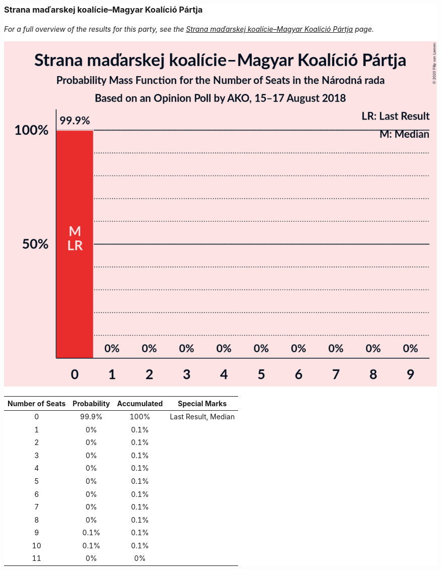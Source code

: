 ### Strana maďarskej koalície–Magyar Koalíció Pártja

*For a full overview of the results for this party, see the [Strana maďarskej koalície–Magyar Koalíció Pártja](party-stranamaďarskejkoalície–magyarkoalíciópártja.html) page.*

![Graph with seats probability mass function not yet produced](2018-08-17-AKO-seats-pmf-stranamaďarskejkoalície–magyarkoalíciópártja.png "Seats Probability Mass Function")

| Number of Seats | Probability | Accumulated | Special Marks |
|:---------------:|:-----------:|:-----------:|:-------------:|
| 0 | 99.9% | 100% | Last Result, Median |
| 1 | 0% | 0.1% |  |
| 2 | 0% | 0.1% |  |
| 3 | 0% | 0.1% |  |
| 4 | 0% | 0.1% |  |
| 5 | 0% | 0.1% |  |
| 6 | 0% | 0.1% |  |
| 7 | 0% | 0.1% |  |
| 8 | 0% | 0.1% |  |
| 9 | 0.1% | 0.1% |  |
| 10 | 0.1% | 0.1% |  |
| 11 | 0% | 0% |  |
